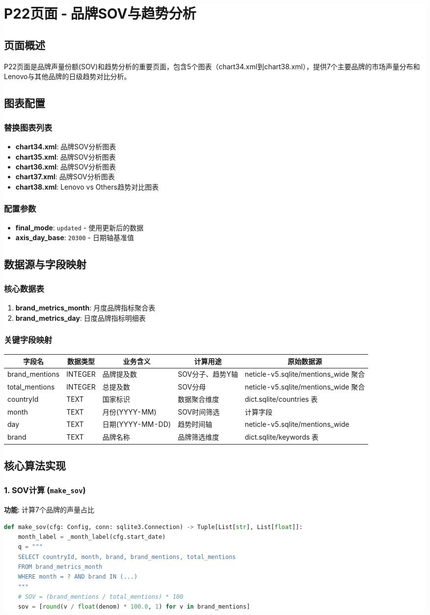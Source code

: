 # P22页面 - 品牌SOV与趋势分析

## 页面概述

P22页面是品牌声量份额(SOV)和趋势分析的重要页面，包含5个图表（chart34.xml到chart38.xml），提供7个主要品牌的市场声量分布和Lenovo与其他品牌的日级趋势对比分析。

## 图表配置

### 替换图表列表
- **chart34.xml**: 品牌SOV分析图表
- **chart35.xml**: 品牌SOV分析图表  
- **chart36.xml**: 品牌SOV分析图表
- **chart37.xml**: 品牌SOV分析图表
- **chart38.xml**: Lenovo vs Others趋势对比图表

### 配置参数
- **final_mode**: `updated` - 使用更新后的数据
- **axis_day_base**: `20300` - 日期轴基准值

## 数据源与字段映射

### 核心数据表
1. **brand_metrics_month**: 月度品牌指标聚合表
2. **brand_metrics_day**: 日度品牌指标明细表

### 关键字段映射
| 字段名 | 数据类型 | 业务含义 | 计算用途 | 原始数据源 |
|--------|----------|----------|----------|------------|
| brand_mentions | INTEGER | 品牌提及数 | SOV分子、趋势Y轴 | neticle-v5.sqlite/mentions_wide 聚合 |
| total_mentions | INTEGER | 总提及数 | SOV分母 | neticle-v5.sqlite/mentions_wide 聚合 |
| countryId | TEXT | 国家标识 | 数据聚合维度 | dict.sqlite/countries 表 |
| month | TEXT | 月份(YYYY-MM) | SOV时间筛选 | 计算字段 |
| day | TEXT | 日期(YYYY-MM-DD) | 趋势时间轴 | neticle-v5.sqlite/mentions_wide |
| brand | TEXT | 品牌名称 | 品牌筛选维度 | dict.sqlite/keywords 表 |

## 核心算法实现

### 1. SOV计算 (`make_sov`)
**功能**: 计算7个品牌的声量占比
```python
def make_sov(cfg: Config, conn: sqlite3.Connection) -> Tuple[List[str], List[float]]:
    month_label = _month_label(cfg.start_date)
    q = """
    SELECT countryId, month, brand, brand_mentions, total_mentions
    FROM brand_metrics_month
    WHERE month = ? AND brand IN (...)
    """
    # SOV = (brand_mentions / total_mentions) * 100
    sov = [round(v / float(denom) * 100.0, 1) for v in brand_mentions]
```
